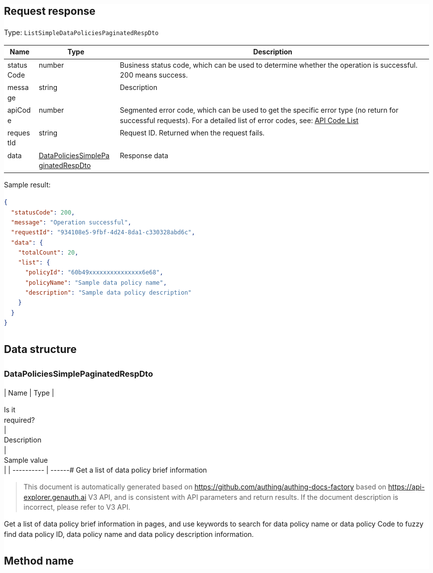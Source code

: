 ## Request response

Type: `ListSimpleDataPoliciesPaginatedRespDto`

| Name       | Type                                                                                 | Description                                                                                                                                                                                                                                                                                                                                 |
| ---------- | ------------------------------------------------------------------------------------ | ------------------------------------------------------------------------------------------------------------------------------------------------------------------------------------------------------------------------------------------------------------------------------------------------------------------------------------------- |
| statusCode | number                                                                               | Business status code, which can be used to determine whether the operation is successful. 200 means success.                                                                                                                                                                                                                                |
| message    | string                                                                               | Description                                                                                                                                                                                                                                                                                                                                 |
| apiCode    | number                                                                               | Segmented error code, which can be used to get the specific error type (no return for successful requests). For a detailed list of error codes, see: [API Code List](https://api-explorer.genauth.ai/?tag=group/%E5%BC%80%E5%8F%91%E5%87%86%E5%A4%87#tag/%E5%BC%80%E5%8F%91%E5%87%86%E5%A4%87/%E9%94%99%E8%AF%AF%E5%A4%84%E7%90%86/apiCode) |
| requestId  | string                                                                               | Request ID. Returned when the request fails.                                                                                                                                                                                                                                                                                                |
| data       | <a href="#DataPoliciesSimplePaginatedRespDto">DataPoliciesSimplePaginatedRespDto</a> | Response data                                                                                                                                                                                                                                                                                                                               |

Sample result:

```json
{
  "statusCode": 200,
  "message": "Operation successful",
  "requestId": "934108e5-9fbf-4d24-8da1-c330328abd6c",
  "data": {
    "totalCount": 20,
    "list": {
      "policyId": "60b49xxxxxxxxxxxxxxx6e68",
      "policyName": "Sample data policy name",
      "description": "Sample data policy description"
    }
  }
}
```

## Data structure

### <a id="DataPoliciesSimplePaginatedRespDto"></a> DataPoliciesSimplePaginatedRespDto

| Name | Type | <div style="width:80px">Is it required?</div> | <div style="width:300px">Description</div> | <div style="width:200px">Sample value</div> |
| ---------- | ------# Get a list of data policy brief information



<LastUpdated />

> This document is automatically generated based on https://github.com/authing/authing-docs-factory based on https://api-explorer.genauth.ai V3 API, and is consistent with API parameters and return results. If the document description is incorrect, please refer to V3 API.

Get a list of data policy brief information in pages, and use keywords to search for data policy name or data policy Code to fuzzy find data policy ID, data policy name and data policy description information.

## Method name
